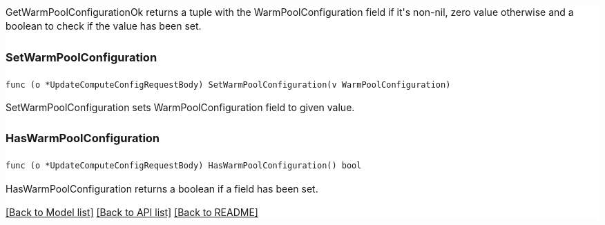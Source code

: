 GetWarmPoolConfigurationOk returns a tuple with the WarmPoolConfiguration field if it's non-nil, zero value otherwise
and a boolean to check if the value has been set.

### SetWarmPoolConfiguration

`func (o *UpdateComputeConfigRequestBody) SetWarmPoolConfiguration(v WarmPoolConfiguration)`

SetWarmPoolConfiguration sets WarmPoolConfiguration field to given value.

### HasWarmPoolConfiguration

`func (o *UpdateComputeConfigRequestBody) HasWarmPoolConfiguration() bool`

HasWarmPoolConfiguration returns a boolean if a field has been set.


[[Back to Model list]](../README.md#documentation-for-models) [[Back to API list]](../README.md#documentation-for-api-endpoints) [[Back to README]](../README.md)



